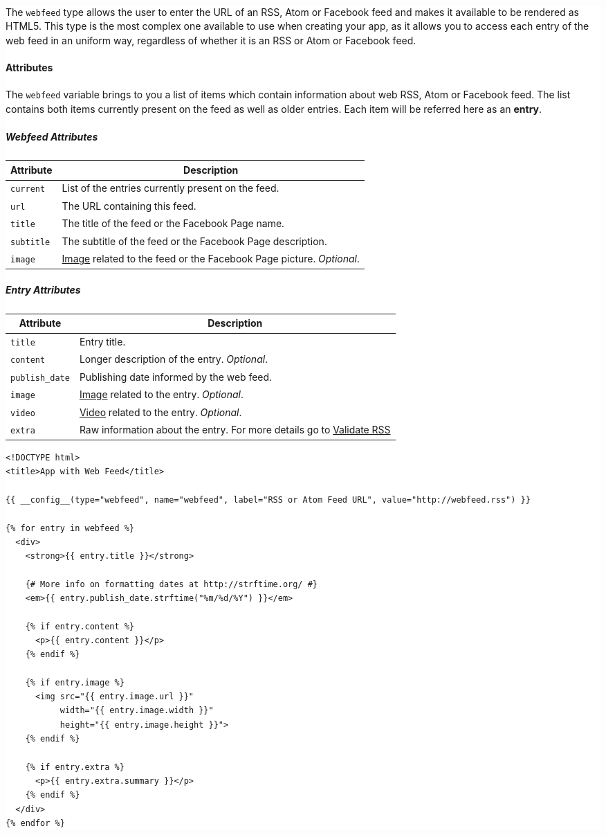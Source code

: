 The `webfeed` type allows the user to enter the URL of an RSS, Atom or Facebook feed and makes it available to be rendered as HTML5. This type is the most complex one available to use when creating your app, as it allows you to access each entry of the web feed in an uniform way, regardless of whether it is an RSS or Atom or Facebook feed.

#### Attributes

The `webfeed` variable brings to you a list of items which contain information about web RSS, Atom or Facebook feed. The list contains both items currently present on the feed as well as older entries. Each item will be referred here as an **entry**.

##### Webfeed Attributes

Attribute      | Description
-------------  | -----------
`current`      | List of the entries currently present on the feed.
`url`          | The URL containing this feed.
`title`        | The title of the feed or the Facebook Page name.
`subtitle`     | The subtitle of the feed or the Facebook Page description.
`image`        | [Image](#image-attributes) related to the feed or the Facebook Page picture. *Optional*.

##### Entry Attributes

Attribute      | Description
-------------- | -----------
`title`        | Entry title.
`content`      | Longer description of the entry. *Optional*.
`publish_date` | Publishing date informed by the web feed.
`image`        | [Image](#image-attributes) related to the entry. *Optional*.
`video`        | [Video](#video-attributes) related to the entry. *Optional*.
`extra`        | Raw information about the entry. For more details go to [Validate RSS](https://app.onsign.tv/feed/validate/)

```html+jinja
<!DOCTYPE html>
<title>App with Web Feed</title>

{{ __config__(type="webfeed", name="webfeed", label="RSS or Atom Feed URL", value="http://webfeed.rss") }}

{% for entry in webfeed %}
  <div>
    <strong>{{ entry.title }}</strong>

    {# More info on formatting dates at http://strftime.org/ #}
    <em>{{ entry.publish_date.strftime("%m/%d/%Y") }}</em>

    {% if entry.content %}
      <p>{{ entry.content }}</p>
    {% endif %}

    {% if entry.image %}
      <img src="{{ entry.image.url }}"
           width="{{ entry.image.width }}"
           height="{{ entry.image.height }}">
    {% endif %}

    {% if entry.extra %}
      <p>{{ entry.extra.summary }}</p>
    {% endif %}
  </div>
{% endfor %}
```
